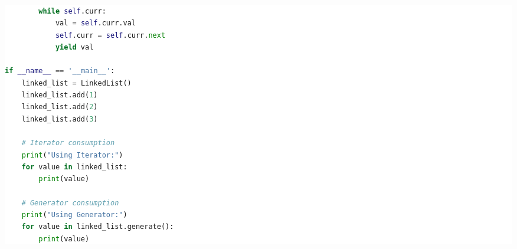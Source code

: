```python
        while self.curr:  
            val = self.curr.val  
            self.curr = self.curr.next  
            yield val  
  
if __name__ == '__main__':  
    linked_list = LinkedList()  
    linked_list.add(1)  
    linked_list.add(2)  
    linked_list.add(3)  
  
    # Iterator consumption  
    print("Using Iterator:")  
    for value in linked_list:  
        print(value)  
  
    # Generator consumption  
    print("Using Generator:")  
    for value in linked_list.generate():  
        print(value)
```
